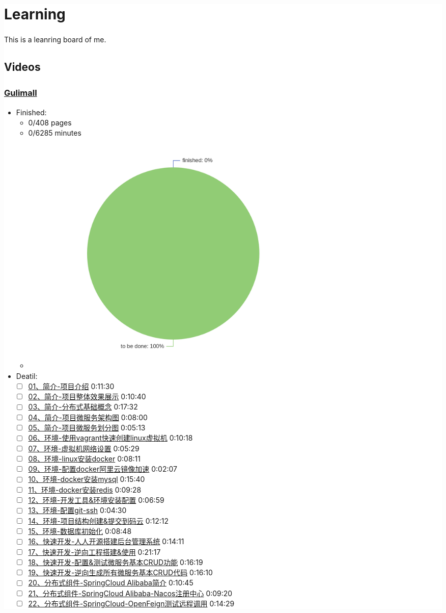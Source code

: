 # Learning

This is a leanring board of me.

## Videos



### [Gulimall](https://www.bilibili.com/video/BV1np4y1C7Yf)
- Finished:
	- 0/408 pages
	- 0/6285 minutes
	- <img src="https://github.com/Yin-FR/Learning/blob/main/assets/finish-percentage-Gulimall.png?raw=true" alt="" />
- Deatil:
	- [ ] [01、简介-项目介绍](https://www.bilibili.com/video/BV1np4y1C7Yf?p=1) 0:11:30
	- [ ] [02、简介-项目整体效果展示](https://www.bilibili.com/video/BV1np4y1C7Yf?p=2) 0:10:40
	- [ ] [03、简介-分布式基础概念](https://www.bilibili.com/video/BV1np4y1C7Yf?p=3) 0:17:32
	- [ ] [04、简介-项目微服务架构图](https://www.bilibili.com/video/BV1np4y1C7Yf?p=4) 0:08:00
	- [ ] [05、简介-项目微服务划分图](https://www.bilibili.com/video/BV1np4y1C7Yf?p=5) 0:05:13
	- [ ] [06、环境-使用vagrant快速创建linux虚拟机](https://www.bilibili.com/video/BV1np4y1C7Yf?p=6) 0:10:18
	- [ ] [07、环境-虚拟机网络设置](https://www.bilibili.com/video/BV1np4y1C7Yf?p=7) 0:05:29
	- [ ] [08、环境-linux安装docker](https://www.bilibili.com/video/BV1np4y1C7Yf?p=8) 0:08:11
	- [ ] [09、环境-配置docker阿里云镜像加速](https://www.bilibili.com/video/BV1np4y1C7Yf?p=9) 0:02:07
	- [ ] [10、环境-docker安装mysql](https://www.bilibili.com/video/BV1np4y1C7Yf?p=10) 0:15:40
	- [ ] [11、环境-docker安装redis](https://www.bilibili.com/video/BV1np4y1C7Yf?p=11) 0:09:28
	- [ ] [12、环境-开发工具&环境安装配置](https://www.bilibili.com/video/BV1np4y1C7Yf?p=12) 0:06:59
	- [ ] [13、环境-配置git-ssh](https://www.bilibili.com/video/BV1np4y1C7Yf?p=13) 0:04:30
	- [ ] [14、环境-项目结构创建&提交到码云](https://www.bilibili.com/video/BV1np4y1C7Yf?p=14) 0:12:12
	- [ ] [15、环境-数据库初始化](https://www.bilibili.com/video/BV1np4y1C7Yf?p=15) 0:08:48
	- [ ] [16、快速开发-人人开源搭建后台管理系统](https://www.bilibili.com/video/BV1np4y1C7Yf?p=16) 0:14:11
	- [ ] [17、快速开发-逆向工程搭建&使用](https://www.bilibili.com/video/BV1np4y1C7Yf?p=17) 0:21:17
	- [ ] [18、快速开发-配置&测试微服务基本CRUD功能](https://www.bilibili.com/video/BV1np4y1C7Yf?p=18) 0:16:19
	- [ ] [19、快速开发-逆向生成所有微服务基本CRUD代码](https://www.bilibili.com/video/BV1np4y1C7Yf?p=19) 0:16:10
	- [ ] [20、分布式组件-SpringCloud Alibaba简介](https://www.bilibili.com/video/BV1np4y1C7Yf?p=20) 0:10:45
	- [ ] [21、分布式组件-SpringCloud Alibaba-Nacos注册中心](https://www.bilibili.com/video/BV1np4y1C7Yf?p=21) 0:09:20
	- [ ] [22、分布式组件-SpringCloud-OpenFeign测试远程调用](https://www.bilibili.com/video/BV1np4y1C7Yf?p=22) 0:14:29